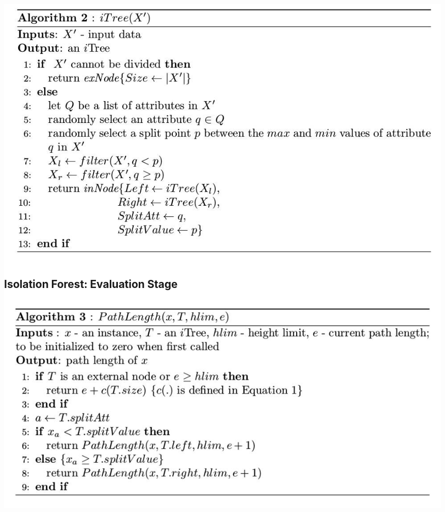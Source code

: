 ![22](AnomalyDetection/22.jpg)

## Isolation Forest: Evaluation Stage
![23](AnomalyDetection/23.jpg)
